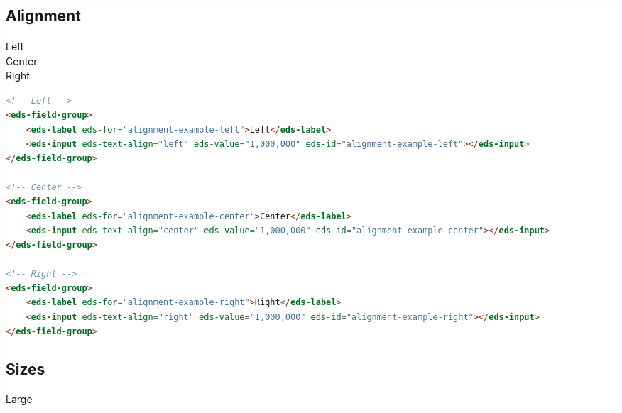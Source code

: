 ## Alignment

<div class="example">
  <eds-field-group>
    <eds-label eds-for="alignment-example-left">Left</eds-label>
    <eds-input eds-text-align="left" eds-value="1,000,000" eds-id="alignment-example-left"></eds-input>
  </eds-field-group>
</div>

<div class="example">
  <eds-field-group>
    <eds-label eds-for="alignment-example-center">Center</eds-label>
    <eds-input eds-text-align="center" eds-value="1,000,000" eds-id="alignment-example-center"></eds-input>
  </eds-field-group>
</div>

<div class="example">
  <eds-field-group>
    <eds-label eds-for="alignment-example-right">Right</eds-label>
    <eds-input eds-text-align="right" eds-value="1,000,000" eds-id="alignment-example-right"></eds-input>
  </eds-field-group>
</div>

```html
<!-- Left -->
<eds-field-group>
    <eds-label eds-for="alignment-example-left">Left</eds-label>
    <eds-input eds-text-align="left" eds-value="1,000,000" eds-id="alignment-example-left"></eds-input>
</eds-field-group>

<!-- Center -->
<eds-field-group>
    <eds-label eds-for="alignment-example-center">Center</eds-label>
    <eds-input eds-text-align="center" eds-value="1,000,000" eds-id="alignment-example-center"></eds-input>
</eds-field-group>

<!-- Right -->
<eds-field-group>
    <eds-label eds-for="alignment-example-right">Right</eds-label>
    <eds-input eds-text-align="right" eds-value="1,000,000" eds-id="alignment-example-right"></eds-input>
</eds-field-group>
```

## Sizes

<div class="example">
  <eds-field-group>
    <eds-label eds-for="size-example-large">Large</eds-label>
    <eds-input eds-size="large" eds-value="Large" eds-id="size-example-large"></eds-input>
  </eds-field-group>
</div>
